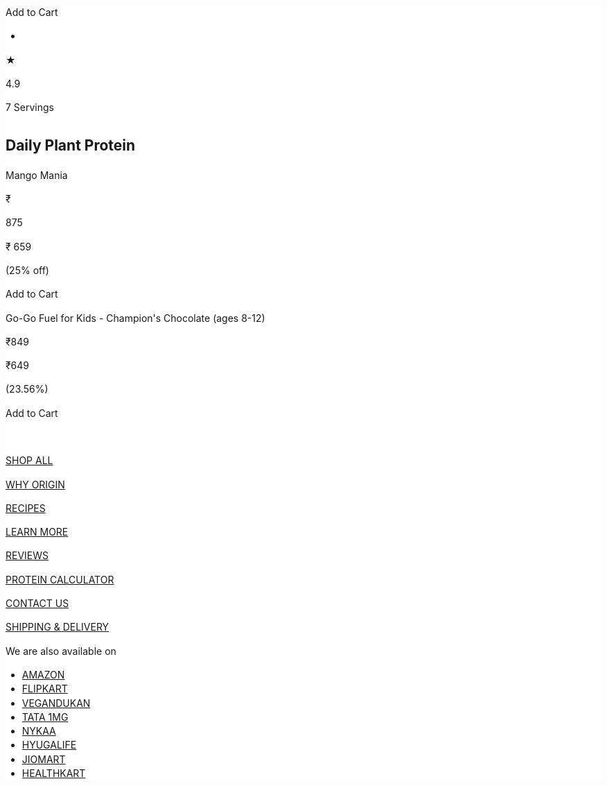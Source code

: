 Add to Cart
- [](https://originnutrition.in/product/daily-vegan-plant-protein-powder-mango-mania-jar/)

★

4.9

7 Servings

## Daily Plant Protein

Mango Mania

₹

875

₹ 659

(25% off)

Add to Cart

Go-Go Fuel for Kids - Champion's Chocolate (ages 8-12)

₹849

₹649

(23.56%)

Add to Cart

﻿

[SHOP ALL](/shop/)

[WHY ORIGIN](/about-us/)

[RECIPES](/recipes/)

[LEARN MORE](/blog/)

[REVIEWS](/reviews/)

[PROTEIN CALCULATOR](#ProteinCalculator)

[CONTACT US](/faqs/)

[SHIPPING & DELIVERY](/shipping-and-delivery/)

We are also available on

- [AMAZON](https://www.amazon.in/stores/OriginNutrition/page/CB848610-C4F9-43D3-9C79-146197732385?ref_=ast_bln)
- [FLIPKART](https://www.flipkart.com/origin-nutrition-100-natural-vegan-protein-powder-dairy-gluten-free-no-added-sugar-25g-plant-based/p/itm8c50607104dc1?pid=PSLGCRTQGHAESKCG&lid=LSTPSLGCRTQGHAESKCG2PXECQ&marketplace=FLIPKART&sattr[]=quantity&sattr[]=flavor&st=flavor&otracker=product_breadCrumbs_Origin%2520Nutrition%2520Protein%2520Supplement)
- [VEGANDUKAN](https://vegandukan.com/products/origin-nutrition-100-natural-vegan-protein-powder-785g-vanilla-flavour-with-25g-plant-based-protein?_pos=5&_psq=origin%20nut&_ss=e&_v=1.0)
- [TATA 1MG](https://www.1mg.com/otc/origin-nutrition-vegan-protein-powder-coffee-caramel-otc733523)
- [NYKAA](https://www.nykaa.com/brands/origin-nutrition/c/53381?ptype=lst&id=53381&root=brand_menu,brand_list,Origin%20Nutrition)
- [HYUGALIFE](https://hyugalife.com/brands/origin-nutrition)
- [JIOMART](https://www.jiomart.com/groceries/b/origin-nutrition/11361)
- [HEALTHKART](https://www.healthkart.com/search?txtQ=origin%20nutrition&pageNo=1&perPage=24&srtBy=RANK&srtType=ASC&brands=3483&excludeOOS=true)
